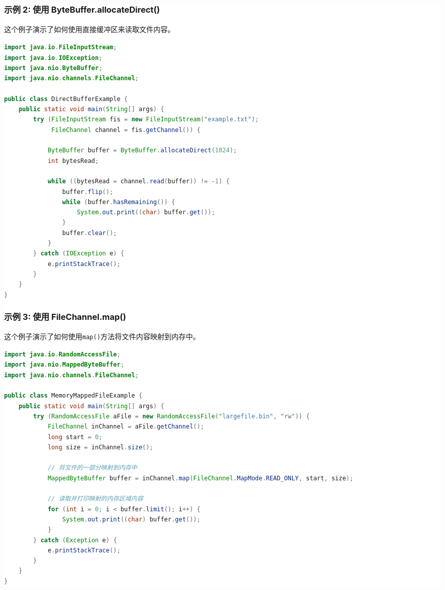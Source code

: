 ### 示例 2: 使用 ByteBuffer.allocateDirect()

这个例子演示了如何使用直接缓冲区来读取文件内容。

```java
import java.io.FileInputStream;
import java.io.IOException;
import java.nio.ByteBuffer;
import java.nio.channels.FileChannel;

public class DirectBufferExample {
    public static void main(String[] args) {
        try (FileInputStream fis = new FileInputStream("example.txt");
             FileChannel channel = fis.getChannel()) {
            
            ByteBuffer buffer = ByteBuffer.allocateDirect(1024);
            int bytesRead;
            
            while ((bytesRead = channel.read(buffer)) != -1) {
                buffer.flip();
                while (buffer.hasRemaining()) {
                    System.out.print((char) buffer.get());
                }
                buffer.clear();
            }
        } catch (IOException e) {
            e.printStackTrace();
        }
    }
}
```

### 示例 3: 使用 FileChannel.map()

这个例子演示了如何使用`map()`方法将文件内容映射到内存中。

```java
import java.io.RandomAccessFile;
import java.nio.MappedByteBuffer;
import java.nio.channels.FileChannel;

public class MemoryMappedFileExample {
    public static void main(String[] args) {
        try (RandomAccessFile aFile = new RandomAccessFile("largefile.bin", "rw")) {
            FileChannel inChannel = aFile.getChannel();
            long start = 0;
            long size = inChannel.size();
            
            // 将文件的一部分映射到内存中
            MappedByteBuffer buffer = inChannel.map(FileChannel.MapMode.READ_ONLY, start, size);
            
            // 读取并打印映射的内存区域内容
            for (int i = 0; i < buffer.limit(); i++) {
                System.out.print((char) buffer.get());
            }
        } catch (Exception e) {
            e.printStackTrace();
        }
    }
}
```
